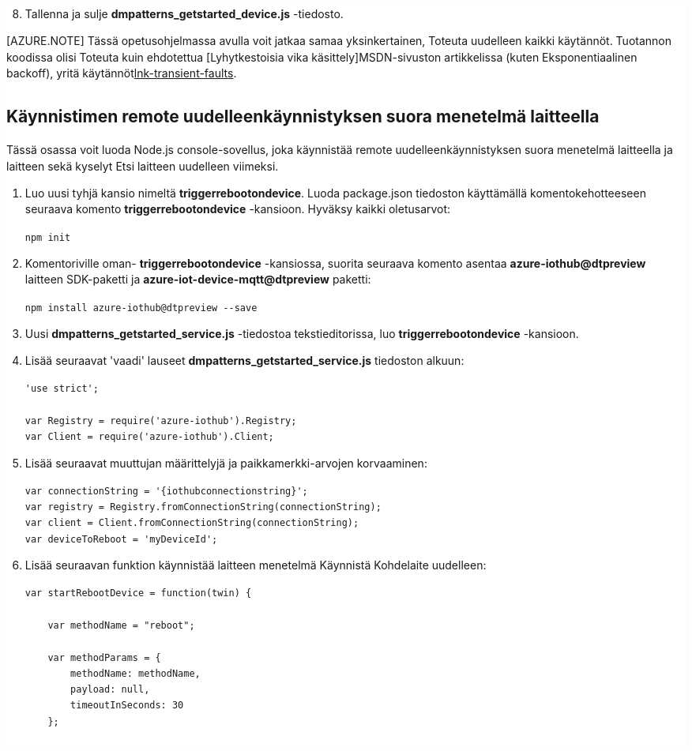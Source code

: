 8. Tallenna ja sulje **dmpatterns_getstarted_device.js** -tiedosto.

 [AZURE.NOTE] Tässä opetusohjelmassa avulla voit jatkaa samaa yksinkertainen, Toteuta uudelleen kaikki käytännöt. Tuotannon koodissa olisi Toteuta kuin ehdotettua [Lyhytkestoisia vika käsittely]MSDN-sivuston artikkelissa (kuten Eksponentiaalinen backoff), yritä käytännöt[lnk-transient-faults].

## <a name="trigger-a-remote-reboot-on-the-device-using-a-direct-method"></a>Käynnistimen remote uudelleenkäynnistyksen suora menetelmä laitteella 

Tässä osassa voit luoda Node.js console-sovellus, joka käynnistää remote uudelleenkäynnistyksen suora menetelmä laitteella ja laitteen sekä kyselyt Etsi laitteen uudelleen viimeksi.

1. Luo uusi tyhjä kansio nimeltä **triggerrebootondevice**.  Luoda package.json tiedoston käyttämällä komentokehotteeseen seuraava komento **triggerrebootondevice** -kansioon.  Hyväksy kaikki oletusarvot:

    ```
    npm init
    ```
    
2. Komentoriville oman- **triggerrebootondevice** -kansiossa, suorita seuraava komento asentaa **azure-iothub@dtpreview** laitteen SDK-paketti ja **azure-iot-device-mqtt@dtpreview** paketti:

    ```
    npm install azure-iothub@dtpreview --save
    ```
    
3. Uusi **dmpatterns_getstarted_service.js** -tiedostoa tekstieditorissa, luo **triggerrebootondevice** -kansioon.

4. Lisää seuraavat 'vaadi' lauseet **dmpatterns_getstarted_service.js** tiedoston alkuun:

    ```
    'use strict';

    var Registry = require('azure-iothub').Registry;
    var Client = require('azure-iothub').Client;
    ```

5. Lisää seuraavat muuttujan määrittelyjä ja paikkamerkki-arvojen korvaaminen:

    ```
    var connectionString = '{iothubconnectionstring}';
    var registry = Registry.fromConnectionString(connectionString);
    var client = Client.fromConnectionString(connectionString);
    var deviceToReboot = 'myDeviceId';
    ```
    
6. Lisää seuraavan funktion käynnistää laitteen menetelmä Käynnistä Kohdelaite uudelleen:

    ```
    var startRebootDevice = function(twin) {

        var methodName = "reboot";
        
        var methodParams = {
            methodName: methodName,
            payload: null,
            timeoutInSeconds: 30
        };
        

[img-output]: media/iot-hub-get-started-with-dm/image6.png
[img-dm-ui]: media/iot-hub-get-started-with-dm/dmui.png
[lnk-dev-setup]: https://github.com/Azure/azure-iot-sdks/blob/master/doc/get_started/node-devbox-setup.md
[lnk-free-trial]: http://azure.microsoft.com/pricing/free-trial/
[lnk-fwupdate]: iot-hub-firmware-update.md
[Azure portal]: https://portal.azure.com/
[Using resource groups to manage your Azure resources]: ../azure-portal/resource-group-portal.md
[lnk-dm-github]: https://github.com/Azure/azure-iot-device-management
[lnk-tutorial-jobs]: iot-hub-schedule-jobs.md
[lnk-gateway-SDK]: iot-hub-linux-gateway-sdk-get-started.md
[lnk-devtwin]: iot-hub-devguide-device-twins.md
[lnk-c2dmethod]: iot-hub-devguide-direct-methods.md
[lnk-transient-faults]: https://msdn.microsoft.com/library/hh680901(v=pandp.50).aspx